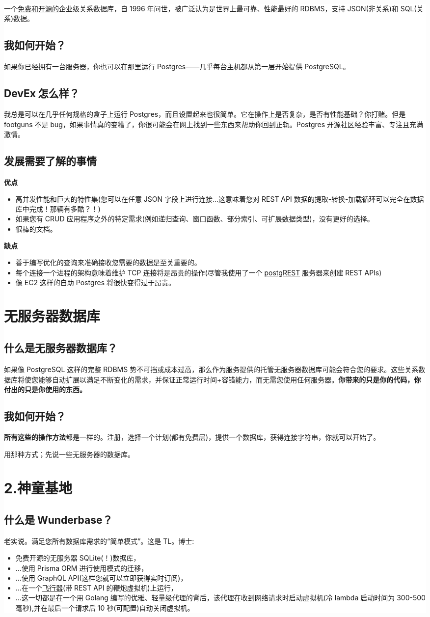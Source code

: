 一个[免费和开源的](https://www.postgresql.org/)企业级关系数据库，自 1996 年问世，被广泛认为是世界上最可靠、性能最好的 RDBMS，支持 JSON(非关系)和 SQL(关系)数据。

## 我如何开始？

如果你已经拥有一台服务器，你也可以在那里运行 Postgres——几乎每台主机都从第一层开始提供 PostgreSQL。

## DevEx 怎么样？

我总是可以在几乎任何规格的盒子上运行 Postgres，而且设置起来也很简单。它在操作上是否复杂，是否有性能基础？你打赌。但是 footguns 不是 bug，如果事情真的变糟了，你很可能会在网上找到一些东西来帮助你回到正轨。Postgres 开源社区经验丰富、专注且充满激情。

## **发展需要了解的事情**

**优点**

*   高并发性能和巨大的特性集(您可以在任意 JSON 字段上进行连接…这意味着您对 REST API 数据的提取-转换-加载循环可以完全在数据库中完成！那辆有多酷？！)
*   如果您有 CRUD 应用程序之外的特定需求(例如递归查询、窗口函数、部分索引、可扩展数据类型)，没有更好的选择。
*   很棒的文档。

**缺点**

*   善于编写优化的查询来准确接收您需要的数据是至关重要的。
*   每个连接一个进程的架构意味着维护 TCP 连接将是昂贵的操作(尽管我使用了一个 [postgREST](https://github.com/PostgREST/postgrest) 服务器来创建 REST APIs)
*   像 EC2 这样的自助 Postgres 将很快变得过于昂贵。

# 无服务器数据库

## 什么是无服务器数据库？

如果像 PostgreSQL 这样的完整 RDBMS 势不可挡或成本过高，那么作为服务提供的托管无服务器数据库可能会符合您的要求。这些关系数据库将使您能够自动扩展以满足不断变化的需求，并保证正常运行时间+容错能力，而无需您使用任何服务器。**你带来的只是你的代码，你付出的只是你使用的东西。**

## 我如何开始？

**所有这些的操作方法**都是一样的。注册，选择一个计划(都有免费层)，提供一个数据库，获得连接字符串，你就可以开始了。

用那种方式；先说一些无服务器的数据库。

# 2.神童基地

## 什么是 Wunderbase？

老实说。满足您所有数据库需求的“简单模式”。这是 TL。博士:

*   免费开源的无服务器 SQLite(！)数据库，
*   …使用 Prisma ORM 进行使用模式的迁移，
*   …使用 GraphQL API(这样您就可以立即获得实时订阅)，
*   …在一个[飞行器](https://fly.io/docs/reference/machines/)(带 REST API 的鞭炮虚拟机)上运行，
*   …这一切都是在一个用 Golang 编写的优雅、轻量级代理的背后，该代理在收到网络请求时启动虚拟机(冷 lambda 启动时间为 300-500 毫秒),并在最后一个请求后 10 秒(可配置)自动关闭虚拟机。
